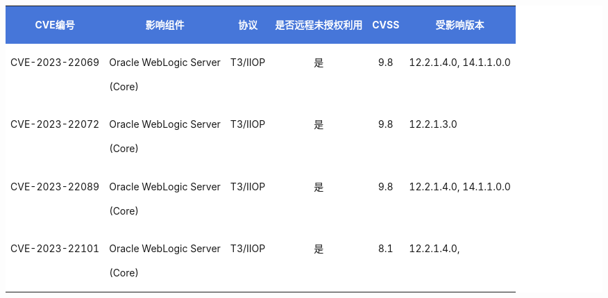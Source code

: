 <table><tbody><tr><td align="center" valign="middle" style="background-color: #4676d9;word-break: break-all;border-color: #4676d9;"><p style="line-height: 1.5em;"><span style="color:#ffffff;"><strong><span style="letter-spacing: 0px;color: #ffffff;">CVE编号</span></strong></span></p></td><td align="center" valign="middle" style="background-color: #4676d9;border-color: #4676d9;"><p style="line-height: 1.5em;"><span style="color:#ffffff;"><strong><span style="letter-spacing: 0px;color: #ffffff;">影响组件</span></strong></span></p></td><td align="center" valign="middle" style="background-color: #4676d9;border-color: #4676d9;"><p style="line-height: 1.5em;"><span style="color:#ffffff;"><strong><span style="letter-spacing: 0px;color: #ffffff;">协议</span></strong></span></p></td><td align="center" valign="middle" style="background-color: #4676d9;border-color: #4676d9;"><p style="line-height: 1.5em;"><span style="color:#ffffff;"><strong><span style="letter-spacing: 0px;color: #ffffff;">是否远程未授权利用</span></strong></span></p></td><td align="center" valign="middle" style="background-color: #4676d9;border-color: #4676d9;"><p style="line-height: 1.5em;"><span style="color:#ffffff;"><strong><span style="letter-spacing: 0px;color: #ffffff;">CVSS</span></strong></span></p></td><td align="center" valign="middle" style="background-color: #4676d9;border-color: #4676d9;"><p style="line-height: 1.5em;"><span style="color:#ffffff;"><strong><span style="letter-spacing: 0px;color: #ffffff;">受影响版本</span></strong></span></p></td></tr><tr><td align="left" valign="middle" style="border-color: #4676d9;"><p style="line-height: 1.5em;"><span style="letter-spacing:0px;">CVE-2023-22069</span></p></td><td align="left" valign="middle" style="border-color: #4676d9;"><p style="line-height: 1.5em;"><span style="letter-spacing:0px;">Oracle WebLogic Server</span></p><p style="line-height: 1.5em;"><span style="letter-spacing:0px;">(Core)</span></p></td><td align="left" valign="middle" style="border-color: #4676d9;"><p style="line-height: 1.5em;"><span style="letter-spacing:0px;">T3/IIOP</span></p></td><td align="center" valign="middle" style="border-color: #4676d9;"><p style="line-height: 1.5em;"><span style="letter-spacing:0px;">是</span></p></td><td align="center" valign="middle" style="border-color: #4676d9;"><p style="line-height: 1.5em;"><span style="letter-spacing:0px;">9.8</span></p></td><td align="left" valign="middle" style="border-color: #4676d9;"><p style="line-height: 1.5em;"><span style="letter-spacing:0px;">12.2.1.4.0, 14.1.1.0.0</span></p></td></tr><tr><td align="left" valign="middle" style="border-color: #4676d9;"><p style="line-height: 1.5em;"><span style="letter-spacing:0px;">CVE-2023-22072</span></p></td><td align="left" valign="middle" style="border-color: #4676d9;"><p style="line-height: 1.5em;"><span style="letter-spacing:0px;">Oracle WebLogic Server</span></p><p style="line-height: 1.5em;"><span style="letter-spacing:0px;">(Core)</span></p></td><td align="left" valign="middle" style="border-color: #4676d9;"><p style="line-height: 1.5em;"><span style="letter-spacing:0px;">T3/IIOP</span></p></td><td align="center" valign="middle" style="border-color: #4676d9;"><p style="line-height: 1.5em;"><span style="letter-spacing:0px;">是</span></p></td><td align="center" valign="middle" style="border-color: #4676d9;"><p style="line-height: 1.5em;"><span style="letter-spacing:0px;">9.8</span></p></td><td align="left" valign="middle" style="border-color: #4676d9;"><p style="line-height: 1.5em;"><span style="letter-spacing:0px;">12.2.1.3.0</span></p></td></tr><tr><td align="left" valign="middle" style="border-color: #4676d9;"><p style="line-height: 1.5em;"><span style="letter-spacing:0px;">CVE-2023-22089</span></p></td><td align="left" valign="middle" style="border-color: #4676d9;"><p style="line-height: 1.5em;"><span style="letter-spacing:0px;">Oracle WebLogic Server</span></p><p style="line-height: 1.5em;"><span style="letter-spacing:0px;">(Core)</span></p></td><td align="left" valign="middle" style="border-color: #4676d9;"><p style="line-height: 1.5em;"><span style="letter-spacing:0px;">T3/IIOP</span></p></td><td align="center" valign="middle" style="border-color: #4676d9;"><p style="line-height: 1.5em;"><span style="letter-spacing:0px;">是</span></p></td><td align="center" valign="middle" style="border-color: #4676d9;"><p style="line-height: 1.5em;"><span style="letter-spacing:0px;">9.8</span></p></td><td align="left" valign="middle" style="border-color: #4676d9;"><p style="line-height: 1.5em;"><span style="letter-spacing:0px;">12.2.1.4.0, 14.1.1.0.0</span></p></td></tr><tr><td align="left" valign="middle" style="border-color: #4676d9;"><p style="line-height: 1.5em;"><span style="letter-spacing:0px;">CVE-2023-22101</span></p></td><td align="left" valign="middle" style="border-color: #4676d9;"><p style="line-height: 1.5em;"><span style="letter-spacing:0px;">Oracle WebLogic Server</span></p><p style="line-height: 1.5em;"><span style="letter-spacing:0px;">(Core)</span></p></td><td align="left" valign="middle" style="border-color: #4676d9;"><p style="line-height: 1.5em;"><span style="letter-spacing:0px;">T3/IIOP</span></p></td><td align="center" valign="middle" style="border-color: #4676d9;"><p style="line-height: 1.5em;"><span style="letter-spacing:0px;">是</span></p></td><td align="center" valign="middle" style="border-color: #4676d9;"><p style="line-height: 1.5em;"><span style="letter-spacing:0px;">8.1</span></p></td><td align="left" valign="middle" style="border-color: #4676d9;"><p style="line-height: 1.5em;"><span style="letter-spacing:0px;">12.2.1.4.0,